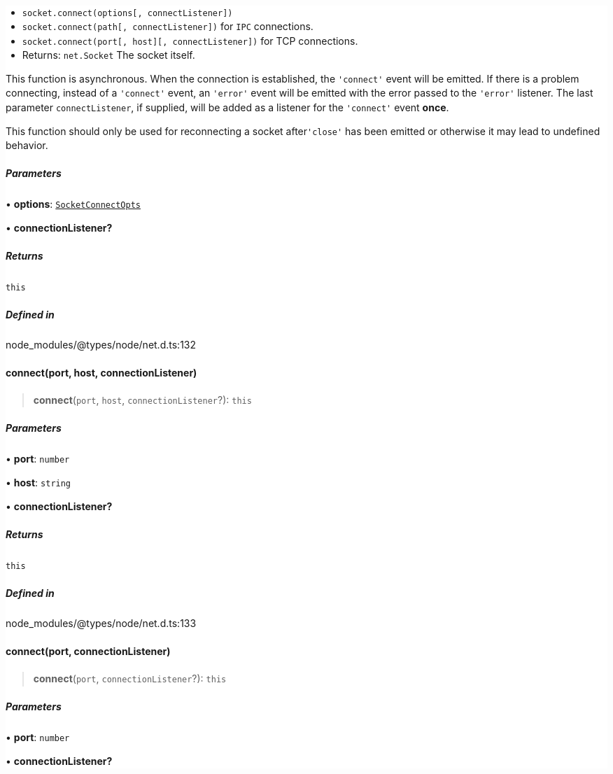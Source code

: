 * `socket.connect(options[, connectListener])`
* `socket.connect(path[, connectListener])` for `IPC` connections.
* `socket.connect(port[, host][, connectListener])` for TCP connections.
* Returns: `net.Socket` The socket itself.

This function is asynchronous. When the connection is established, the `'connect'` event will be emitted. If there is a problem connecting,
instead of a `'connect'` event, an `'error'` event will be emitted with
the error passed to the `'error'` listener.
The last parameter `connectListener`, if supplied, will be added as a listener
for the `'connect'` event **once**.

This function should only be used for reconnecting a socket after`'close'` has been emitted or otherwise it may lead to undefined
behavior.

##### Parameters

• **options**: [`SocketConnectOpts`](../type-aliases/SocketConnectOpts.md)

• **connectionListener?**

##### Returns

`this`

##### Defined in

node\_modules/@types/node/net.d.ts:132

#### connect(port, host, connectionListener)

> **connect**(`port`, `host`, `connectionListener`?): `this`

##### Parameters

• **port**: `number`

• **host**: `string`

• **connectionListener?**

##### Returns

`this`

##### Defined in

node\_modules/@types/node/net.d.ts:133

#### connect(port, connectionListener)

> **connect**(`port`, `connectionListener`?): `this`

##### Parameters

• **port**: `number`

• **connectionListener?**
